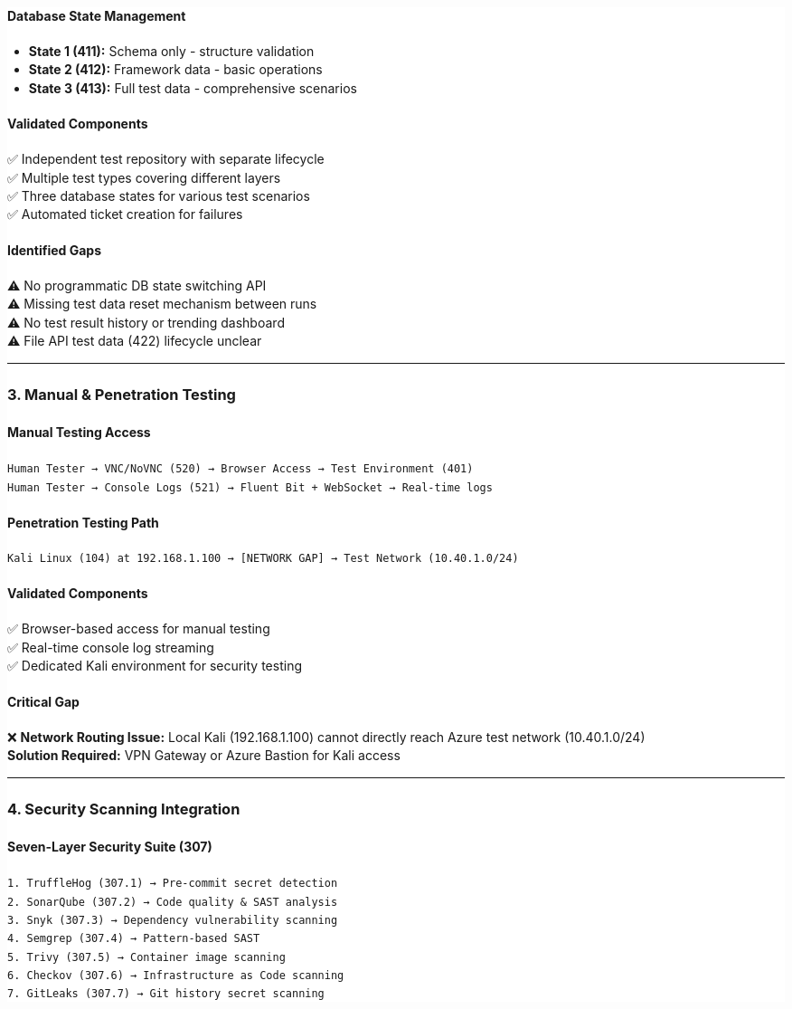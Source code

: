 #### **Database State Management**
- **State 1 (411):** Schema only - structure validation
- **State 2 (412):** Framework data - basic operations  
- **State 3 (413):** Full test data - comprehensive scenarios

#### **Validated Components**
✅ Independent test repository with separate lifecycle  
✅ Multiple test types covering different layers  
✅ Three database states for various test scenarios  
✅ Automated ticket creation for failures  

#### **Identified Gaps**
⚠️ No programmatic DB state switching API  
⚠️ Missing test data reset mechanism between runs  
⚠️ No test result history or trending dashboard  
⚠️ File API test data (422) lifecycle unclear  

---

### 3. Manual & Penetration Testing

#### **Manual Testing Access**
```
Human Tester → VNC/NoVNC (520) → Browser Access → Test Environment (401)
Human Tester → Console Logs (521) → Fluent Bit + WebSocket → Real-time logs
```

#### **Penetration Testing Path**
```
Kali Linux (104) at 192.168.1.100 → [NETWORK GAP] → Test Network (10.40.1.0/24)
```

#### **Validated Components**
✅ Browser-based access for manual testing  
✅ Real-time console log streaming  
✅ Dedicated Kali environment for security testing  

#### **Critical Gap**
❌ **Network Routing Issue:** Local Kali (192.168.1.100) cannot directly reach Azure test network (10.40.1.0/24)  
**Solution Required:** VPN Gateway or Azure Bastion for Kali access

---

### 4. Security Scanning Integration

#### **Seven-Layer Security Suite (307)**
```
1. TruffleHog (307.1) → Pre-commit secret detection
2. SonarQube (307.2) → Code quality & SAST analysis
3. Snyk (307.3) → Dependency vulnerability scanning
4. Semgrep (307.4) → Pattern-based SAST
5. Trivy (307.5) → Container image scanning
6. Checkov (307.6) → Infrastructure as Code scanning
7. GitLeaks (307.7) → Git history secret scanning
```
